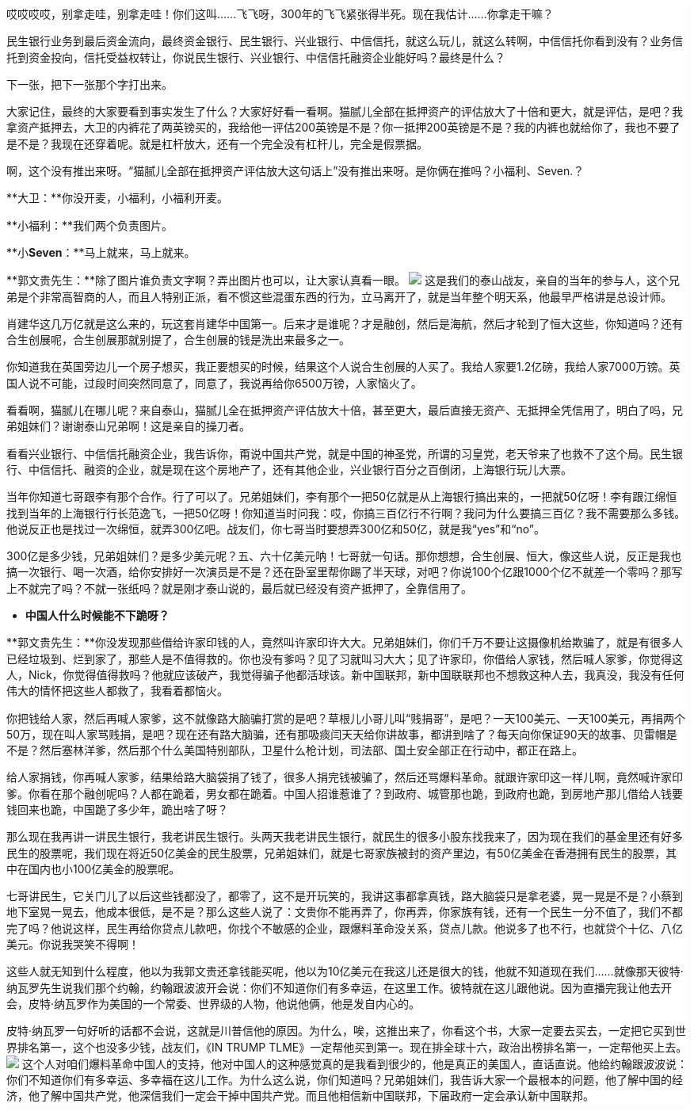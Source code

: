 哎哎哎哎，别拿走哇，别拿走哇！你们这叫……飞飞呀，300年的飞飞紧张得半死。现在我估计……你拿走干嘛？

民生银行业务到最后资金流向，最终资金银行、民生银行、兴业银行、中信信托，就这么玩儿，就这么转啊，中信信托你看到没有？业务信托到资金投向，信托受益权转让，你说民生银行、兴业银行、中信信托融资企业能好吗？最终是什么？

下一张，把下一张那个字打出来。

大家记住，最终的大家要看到事实发生了什么？大家好好看一看啊。猫腻儿全部在抵押资产的评估放大了十倍和更大，就是评估，是吧？我拿资产抵押去，大卫的内裤花了两英镑买的，我给他一评估200英镑是不是？你一抵押200英镑是不是？我的内裤也就给你了，我也不要了是不是？我现在还穿着呢。就是杠杆放大，还有一个完全没有杠杆儿，完全是假票据。

啊，这个没有推出来呀。“猫腻儿全部在抵押资产评估放大这句话上”没有推出来呀。是你俩在推吗？小福利、Seven.？

**大卫：**你没开麦，小福利，小福利开麦。

**小福利：**我们两个负责图片。

**小****Seven****：**马上就来，马上就来。

**郭文贵先生：**除了图片谁负责文字啊？弄出图片也可以，让大家认真看一眼。
![](https://assets.gnews.org/wp-content/uploads/2021/09/17-4.png)
这是我们的泰山战友，亲自的当年的参与人，这个兄弟是个非常高智商的人，而且人特别正派，看不惯这些混蛋东西的行为，立马离开了，就是当年整个明天系，他最早严格讲是总设计师。

肖建华这几万亿就是这么来的，玩这套肖建华中国第一。后来才是谁呢？才是融创，然后是海航，然后才轮到了恒大这些，你知道吗？还有合生创展呢，合生创展那就别提了，合生创展的钱是洗出来最多之一。

你知道我在英国旁边儿一个房子想买，我正要想买的时候，结果这个人说合生创展的人买了。我给人家要1.2亿磅，我给人家7000万镑。英国人说不可能，过段时间突然同意了，同意了，我说再给你6500万镑，人家恼火了。

看看啊，猫腻儿在哪儿呢？来自泰山，猫腻儿全在抵押资产评估放大十倍，甚至更大，最后直接无资产、无抵押全凭信用了，明白了吗，兄弟姐妹们？谢谢泰山兄弟啊！这是亲自的操刀者。

看看兴业银行、中信信托融资企业，我告诉你，甭说中国共产党，就是中国的神圣党，所谓的习皇党，老天爷来了也救不了这个局。民生银行、中信信托、融资的企业，就是现在这个房地产了，还有其他企业，兴业银行百分之百倒闭，上海银行玩儿大票。

当年你知道七哥跟李有那个合作。行了可以了。兄弟姐妹们，李有那个一把50亿就是从上海银行搞出来的，一把就50亿呀！李有跟江绵恒找到当年的上海银行行长范逸飞，一把50亿呀！你知道当时问我：哎，你搞三百亿行不行啊？我问为什么要搞三百亿？我不需要那么多钱。他说反正也是找过一次绵恒，就弄300亿吧。战友们，你七哥当时要想弄300亿和50亿，就是我“yes”和“no”。

300亿是多少钱，兄弟姐妹们？是多少美元呢？五、六十亿美元呐！七哥就一句话。那你想想，合生创展、恒大，像这些人说，反正是我也搞一次银行、喝一次酒，给你安排好一次演员是不是？还在卧室里帮你踢了半天球，对吧？你说100个亿跟1000个亿不就差一个零吗？那写上不就完了吗？不就一张纸吗？就是刚才泰山说的，最后就已经没有资产抵押了，全靠信用了。

- **中国人什么时候能不下跪呀？**


**郭文贵先生：**你没发现那些借给许家印钱的人，竟然叫许家印许大大。兄弟姐妹们，你们千万不要让这摄像机给欺骗了，就是有很多人已经垃圾到、烂到家了，那些人是不值得救的。你也没有爹吗？见了习就叫习大大；见了许家印，你借给人家钱，然后喊人家爹，你觉得这人，Nick，你觉得值得救吗？他就应该破产，我觉得骗子他都活球该。新中国联邦，新中国联联邦也不想救这种人去，我真没，我没有任何伟大的情怀把这些人都救了，我看着都恼火。

你把钱给人家，然后再喊人家爹，这不就像路大脑骗打赏的是吧？草根儿小哥儿叫“贱捐哥”，是吧？一天100美元、一天100美元，再捐两个50万，现在叫人家骂贱捐，是吧？现在还有路大脑骗，还有那吸痰闫天天给你讲故事，都讲到啥了？每天向你保证90天的故事、贝雷帽是不是？然后塞林洋爹，然后那个什么美国特别部队，卫星什么枪计划，司法部、国土安全部正在行动中，都正在路上。

给人家捐钱，你再喊人家爹，结果给路大脑袋捐了钱了，很多人捐完钱被骗了，然后还骂爆料革命。就跟许家印这一样儿啊，竟然喊许家印爹。你看在那个融创呢吗？人都在跪着，男女都在跪着。中国人招谁惹谁了？到政府、城管那也跪，到政府也跪，到房地产那儿借给人钱要钱回来也跪，中国跪了多少年，跪出啥了呀？

那么现在我再讲一讲民生银行，我老讲民生银行。头两天我老讲民生银行，就民生的很多小股东找我来了，因为现在我们的基金里还有好多民生的股票呢，我们现在将近50亿美金的民生股票，兄弟姐妹们，就是七哥家族被封的资产里边，有50亿美金在香港拥有民生的股票，其中在国内也小100亿美金的股票呢。

七哥讲民生，它关门儿了以后这些钱都没了，都零了，这不是开玩笑的，我讲这事都拿真钱，路大脑袋只是拿老婆，晃一晃是不是？小蔡到地下室晃一晃去，他成本很低，是不是？那么这些人说了：文贵你不能再弄了，你再弄，你家族有钱，还有一个民生一分不值了，我们不都完了吗？他说这样，民生再给你贷点儿款吧，你找个不敏感的企业，跟爆料革命没关系，贷点儿款。他说多了也不行，也就贷个十亿、八亿美元。你说我哭笑不得啊！

这些人就无知到什么程度，他以为我郭文贵还拿钱能买呢，他以为10亿美元在我这儿还是很大的钱，他就不知道现在我们……就像那天彼特·纳瓦罗先生说我们那个约翰，约翰跟波波开会说：你们不知道你们有多幸运，在这里工作。彼特就在这儿跟他说。因为直播完我让他去开会，皮特·纳瓦罗作为美国的一个常委、世界级的人物，他说他俩，他是发自内心的。

皮特·纳瓦罗一句好听的话都不会说，这就是川普信他的原因。为什么，唉，这推出来了，你看这个书，大家一定要去买去，一定把它买到世界排名第一，这个也没多少钱，战友们，《IN TRUMP TLME》一定帮他买到第一。现在排全球十六，政治出榜排名第一，一定帮他买上去。
![](https://assets.gnews.org/wp-content/uploads/2021/09/image0-18.jpg)
这个人对咱们爆料革命中国人的支持，他对中国人的这种感觉真的是我看到很少的，他是真正的美国人，直话直说。他给约翰跟波波说：你们不知道你们有多幸运、多幸福在这儿工作。为什么这么说，你们知道吗？兄弟姐妹们，我告诉大家一个最根本的问题，他了解中国的经济，他了解中国共产党，他深信我们一定会干掉中国共产党。而且他相信新中国联邦，下届政府一定会承认新中国联邦。
